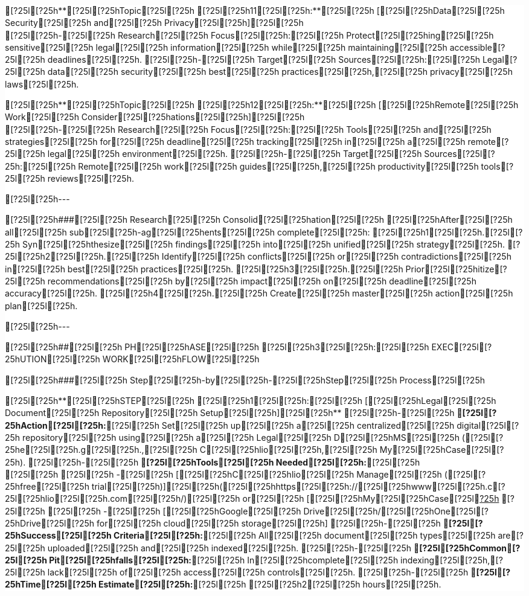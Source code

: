 [?25l[?25h**[?25l[?25hTopic[?25l[?25h [?25l[?25h11[?25l[?25h:**[?25l[?25h [[?25l[?25hData[?25l[?25h Security[?25l[?25h and[?25l[?25h Privacy[?25l[?25h][?25l[?25h  
[?25l[?25h-[?25l[?25h Research[?25l[?25h Focus[?25l[?25h:[?25l[?25h Protect[?25l[?25hing[?25l[?25h sensitive[?25l[?25h legal[?25l[?25h information[?25l[?25h while[?25l[?25h maintaining[?25l[?25h accessible[?25l[?25h deadlines[?25l[?25h.
[?25l[?25h-[?25l[?25h Target[?25l[?25h Sources[?25l[?25h:[?25l[?25h Legal[?25l[?25h data[?25l[?25h security[?25l[?25h best[?25l[?25h practices[?25l[?25h,[?25l[?25h privacy[?25l[?25h laws[?25l[?25h.

[?25l[?25h**[?25l[?25hTopic[?25l[?25h [?25l[?25h12[?25l[?25h:**[?25l[?25h [[?25l[?25hRemote[?25l[?25h Work[?25l[?25h Consider[?25l[?25hations[?25l[?25h][?25l[?25h  
[?25l[?25h-[?25l[?25h Research[?25l[?25h Focus[?25l[?25h:[?25l[?25h Tools[?25l[?25h and[?25l[?25h strategies[?25l[?25h for[?25l[?25h deadline[?25l[?25h tracking[?25l[?25h in[?25l[?25h a[?25l[?25h remote[?25l[?25h legal[?25l[?25h environment[?25l[?25h.
[?25l[?25h-[?25l[?25h Target[?25l[?25h Sources[?25l[?25h:[?25l[?25h Remote[?25l[?25h work[?25l[?25h guides[?25l[?25h,[?25l[?25h productivity[?25l[?25h tools[?25l[?25h reviews[?25l[?25h.

[?25l[?25h---

[?25l[?25h###[?25l[?25h Research[?25l[?25h Consolid[?25l[?25hation[?25l[?25h
[?25l[?25hAfter[?25l[?25h all[?25l[?25h sub[?25l[?25h-ag[?25l[?25hents[?25l[?25h complete[?25l[?25h:
[?25l[?25h1[?25l[?25h.[?25l[?25h Syn[?25l[?25hthesize[?25l[?25h findings[?25l[?25h into[?25l[?25h unified[?25l[?25h strategy[?25l[?25h.
[?25l[?25h2[?25l[?25h.[?25l[?25h Identify[?25l[?25h conflicts[?25l[?25h or[?25l[?25h contradictions[?25l[?25h in[?25l[?25h best[?25l[?25h practices[?25l[?25h.
[?25l[?25h3[?25l[?25h.[?25l[?25h Prior[?25l[?25hitize[?25l[?25h recommendations[?25l[?25h by[?25l[?25h impact[?25l[?25h on[?25l[?25h deadline[?25l[?25h accuracy[?25l[?25h.
[?25l[?25h4[?25l[?25h.[?25l[?25h Create[?25l[?25h master[?25l[?25h action[?25l[?25h plan[?25l[?25h.

[?25l[?25h---

[?25l[?25h##[?25l[?25h PH[?25l[?25hASE[?25l[?25h [?25l[?25h3[?25l[?25h:[?25l[?25h EXEC[?25l[?25hUTION[?25l[?25h WORK[?25l[?25hFLOW[?25l[?25h

[?25l[?25h###[?25l[?25h Step[?25l[?25h-by[?25l[?25h-[?25l[?25hStep[?25l[?25h Process[?25l[?25h

[?25l[?25h**[?25l[?25hSTEP[?25l[?25h [?25l[?25h1[?25l[?25h:[?25l[?25h [[?25l[?25hLegal[?25l[?25h Document[?25l[?25h Repository[?25l[?25h Setup[?25l[?25h][?25l[?25h**
[?25l[?25h-[?25l[?25h **[?25l[?25hAction[?25l[?25h:**[?25l[?25h Set[?25l[?25h up[?25l[?25h a[?25l[?25h centralized[?25l[?25h digital[?25l[?25h repository[?25l[?25h using[?25l[?25h a[?25l[?25h Legal[?25l[?25h D[?25l[?25hMS[?25l[?25h ([?25l[?25he[?25l[?25h.g[?25l[?25h.,[?25l[?25h C[?25l[?25hlio[?25l[?25h,[?25l[?25h My[?25l[?25hCase[?25l[?25h).
[?25l[?25h-[?25l[?25h **[?25l[?25hTools[?25l[?25h Needed[?25l[?25h:**[?25l[?25h  
[?25l[?25h [?25l[?25h -[?25l[?25h [[?25l[?25hC[?25l[?25hlio[?25l[?25h Manage[?25l[?25h ([?25l[?25hfree[?25l[?25h trial[?25l[?25h)][?25l[?25h([?25l[?25hhttps[?25l[?25h://[?25l[?25hwww[?25l[?25h.c[?25l[?25hlio[?25l[?25h.com[?25l[?25h/)[?25l[?25h or[?25l[?25h [[?25l[?25hMy[?25l[?25hCase[?25l[?25h]([?25l[?25hhttps[?25l[?25h://[?25l[?25hmy[?25l[?25hcase[?25l[?25h.com[?25l[?25h/)
[?25l[?25h [?25l[?25h -[?25l[?25h [[?25l[?25hGoogle[?25l[?25h Drive[?25l[?25h/[?25l[?25hOne[?25l[?25hDrive[?25l[?25h for[?25l[?25h cloud[?25l[?25h storage[?25l[?25h]
[?25l[?25h-[?25l[?25h **[?25l[?25hSuccess[?25l[?25h Criteria[?25l[?25h:**[?25l[?25h All[?25l[?25h document[?25l[?25h types[?25l[?25h are[?25l[?25h uploaded[?25l[?25h and[?25l[?25h indexed[?25l[?25h.
[?25l[?25h-[?25l[?25h **[?25l[?25hCommon[?25l[?25h Pit[?25l[?25hfalls[?25l[?25h:**[?25l[?25h In[?25l[?25hcomplete[?25l[?25h indexing[?25l[?25h,[?25l[?25h lack[?25l[?25h of[?25l[?25h access[?25l[?25h controls[?25l[?25h.
[?25l[?25h-[?25l[?25h **[?25l[?25hTime[?25l[?25h Estimate[?25l[?25h:**[?25l[?25h [?25l[?25h2[?25l[?25h hours[?25l[?25h.
